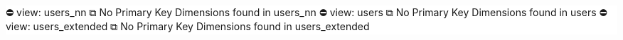 <tr>
<td>⛔</td>
<td>view: users_nn <a href="&#47;projects&#47;jesse_the_look&#47;files&#47;users_nn.view.lkml#view:users_nn" style="text-decoration: none">⧉</a></td>
<td>No Primary Key Dimensions found in users_nn</td>
</tr>

<tr>
<td>⛔</td>
<td>view: users <a href="&#47;projects&#47;jesse_the_look&#47;files&#47;users.view.lkml#view:users" style="text-decoration: none">⧉</a></td>
<td>No Primary Key Dimensions found in users</td>
</tr>

<tr>
<td>⛔</td>
<td>view: users_extended <a href="&#47;projects&#47;jesse_the_look&#47;files&#47;users.view.lkml#view:users_extended" style="text-decoration: none">⧉</a></td>
<td>No Primary Key Dimensions found in users_extended</td>
</tr>

</tbody>
</table>


</details>


</details>






